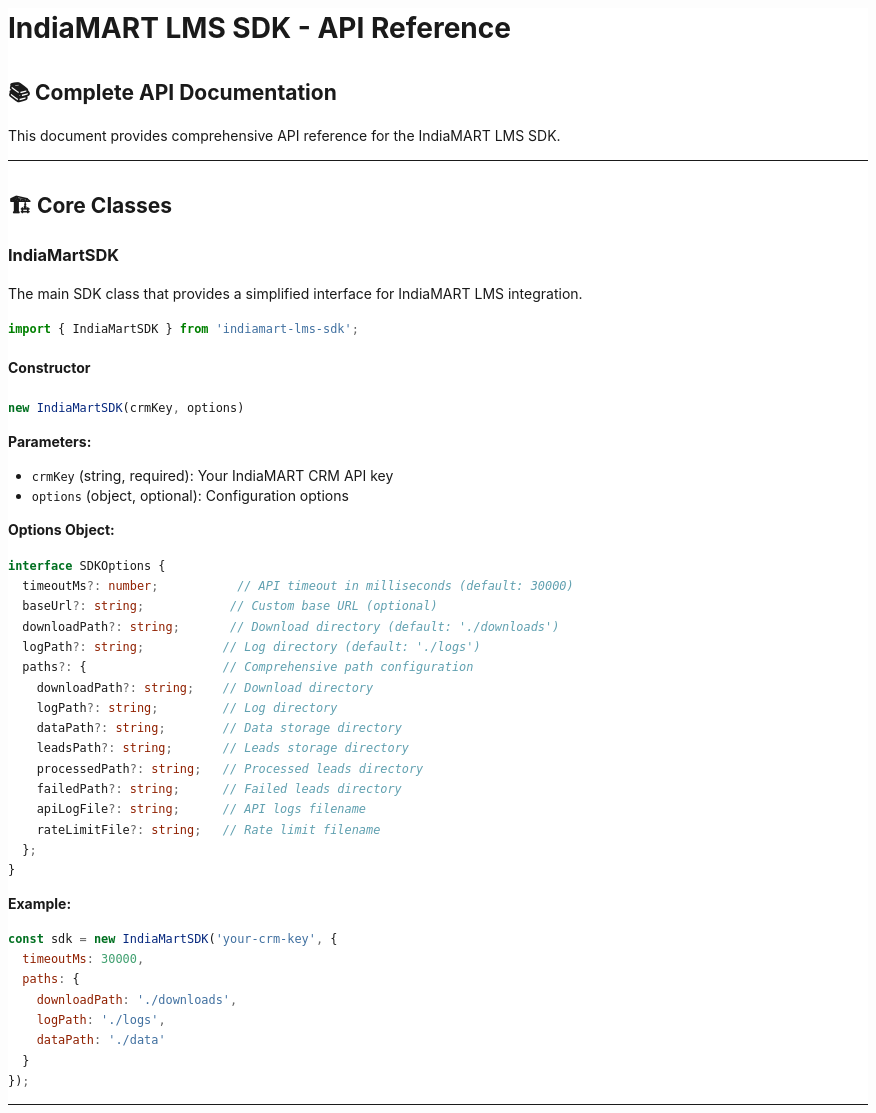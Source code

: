 # IndiaMART LMS SDK - API Reference

## 📚 Complete API Documentation

This document provides comprehensive API reference for the IndiaMART LMS SDK.

---

## 🏗️ Core Classes

### IndiaMartSDK

The main SDK class that provides a simplified interface for IndiaMART LMS integration.

```javascript
import { IndiaMartSDK } from 'indiamart-lms-sdk';
```

#### Constructor

```javascript
new IndiaMartSDK(crmKey, options)
```

**Parameters:**
- `crmKey` (string, required): Your IndiaMART CRM API key
- `options` (object, optional): Configuration options

**Options Object:**
```typescript
interface SDKOptions {
  timeoutMs?: number;           // API timeout in milliseconds (default: 30000)
  baseUrl?: string;            // Custom base URL (optional)
  downloadPath?: string;       // Download directory (default: './downloads')
  logPath?: string;           // Log directory (default: './logs')
  paths?: {                   // Comprehensive path configuration
    downloadPath?: string;    // Download directory
    logPath?: string;         // Log directory
    dataPath?: string;        // Data storage directory
    leadsPath?: string;       // Leads storage directory
    processedPath?: string;   // Processed leads directory
    failedPath?: string;      // Failed leads directory
    apiLogFile?: string;      // API logs filename
    rateLimitFile?: string;   // Rate limit filename
  };
}
```

**Example:**
```javascript
const sdk = new IndiaMartSDK('your-crm-key', {
  timeoutMs: 30000,
  paths: {
    downloadPath: './downloads',
    logPath: './logs',
    dataPath: './data'
  }
});
```

---
